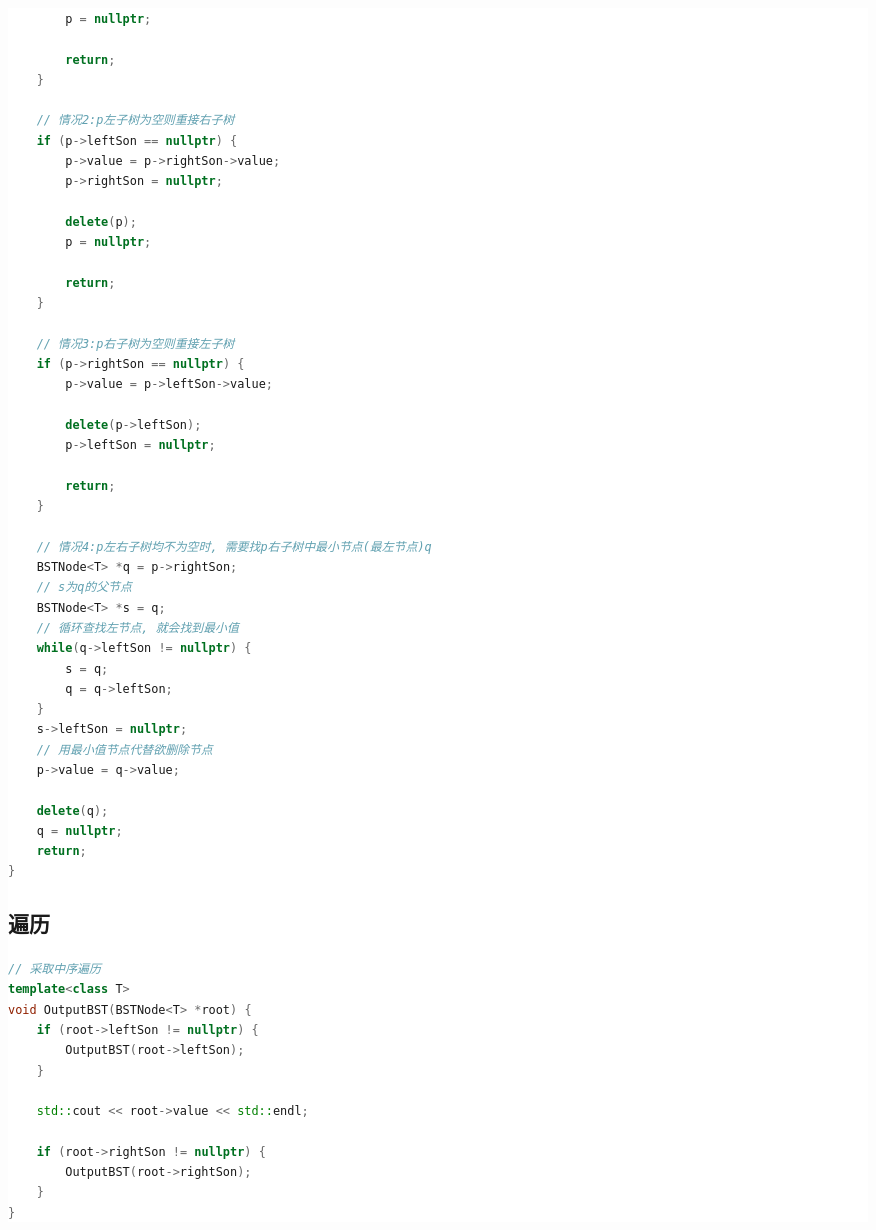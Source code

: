 ```c++
        p = nullptr;

        return;
    }

    // 情况2:p左子树为空则重接右子树
    if (p->leftSon == nullptr) {
        p->value = p->rightSon->value;
        p->rightSon = nullptr;

        delete(p);
        p = nullptr;

        return;
    }

    // 情况3:p右子树为空则重接左子树
    if (p->rightSon == nullptr) {
        p->value = p->leftSon->value;

        delete(p->leftSon);
        p->leftSon = nullptr;

        return;
    }
    
    // 情况4:p左右子树均不为空时, 需要找p右子树中最小节点(最左节点)q
    BSTNode<T> *q = p->rightSon;
    // s为q的父节点
    BSTNode<T> *s = q;
    // 循环查找左节点, 就会找到最小值
    while(q->leftSon != nullptr) {
        s = q;
        q = q->leftSon;
    }
    s->leftSon = nullptr;
    // 用最小值节点代替欲删除节点
    p->value = q->value;

    delete(q);
    q = nullptr;
    return;
}
```

## 遍历

```c++
// 采取中序遍历
template<class T>
void OutputBST(BSTNode<T> *root) {
    if (root->leftSon != nullptr) {
        OutputBST(root->leftSon);
    }

    std::cout << root->value << std::endl;

    if (root->rightSon != nullptr) {
        OutputBST(root->rightSon);
    }
}
```
